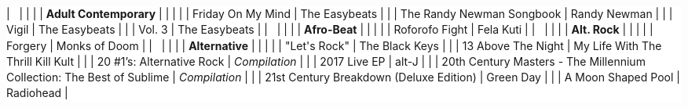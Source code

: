 |                                   |                                                                                                                                          |                                                                                                        |
| **Adult Contemporary**            |                                                                                                                                          |                                                                                                        |
|                                   | Friday On My Mind                                                                                                                        | The Easybeats                                                                                          |
|                                   | The Randy Newman Songbook                                                                                                                | Randy Newman                                                                                           |
|                                   | Vigil                                                                                                                                    | The Easybeats                                                                                          |
|                                   | Vol. 3                                                                                                                                   | The Easybeats                                                                                          |
|                                   |                                                                                                                                          |                                                                                                        |
| **Afro-Beat**                     |                                                                                                                                          |                                                                                                        |
|                                   | Roforofo Fight                                                                                                                           | Fela Kuti                                                                                              |
|                                   |                                                                                                                                          |                                                                                                        |
| **Alt. Rock**                     |                                                                                                                                          |                                                                                                        |
|                                   | Forgery                                                                                                                                  | Monks of Doom                                                                                          |
|                                   |                                                                                                                                          |                                                                                                        |
| **Alternative**                   |                                                                                                                                          |                                                                                                        |
|                                   | "Let's Rock"                                                                                                                             | The Black Keys                                                                                         |
|                                   | 13 Above The Night                                                                                                                       | My Life With The Thrill Kill Kult                                                                      |
|                                   | 20 \#1’s: Alternative Rock                                                                                                               | *Compilation*                                                                                          |
|                                   | 2017 Live EP                                                                                                                             | alt-J                                                                                                  |
|                                   | 20th Century Masters - The Millennium Collection: The Best of Sublime                                                                    | *Compilation*                                                                                          |
|                                   | 21st Century Breakdown (Deluxe Edition)                                                                                                  | Green Day                                                                                              |
|                                   | A Moon Shaped Pool                                                                                                                       | Radiohead                                                                                              |